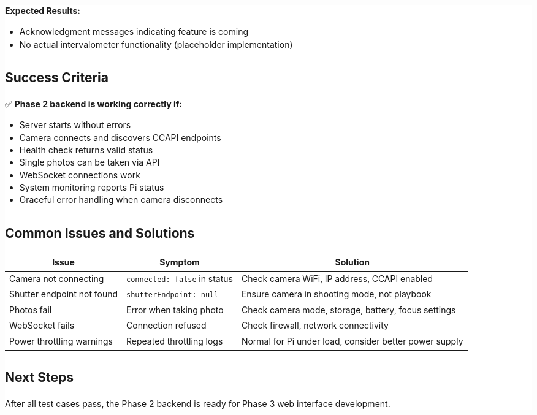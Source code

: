 **Expected Results:**
- Acknowledgment messages indicating feature is coming
- No actual intervalometer functionality (placeholder implementation)

## Success Criteria

✅ **Phase 2 backend is working correctly if:**
- Server starts without errors
- Camera connects and discovers CCAPI endpoints
- Health check returns valid status
- Single photos can be taken via API
- WebSocket connections work
- System monitoring reports Pi status
- Graceful error handling when camera disconnects

## Common Issues and Solutions

| Issue | Symptom | Solution |
|-------|---------|----------|
| Camera not connecting | `connected: false` in status | Check camera WiFi, IP address, CCAPI enabled |
| Shutter endpoint not found | `shutterEndpoint: null` | Ensure camera in shooting mode, not playbook |
| Photos fail | Error when taking photo | Check camera mode, storage, battery, focus settings |
| WebSocket fails | Connection refused | Check firewall, network connectivity |
| Power throttling warnings | Repeated throttling logs | Normal for Pi under load, consider better power supply |

## Next Steps

After all test cases pass, the Phase 2 backend is ready for Phase 3 web interface development.